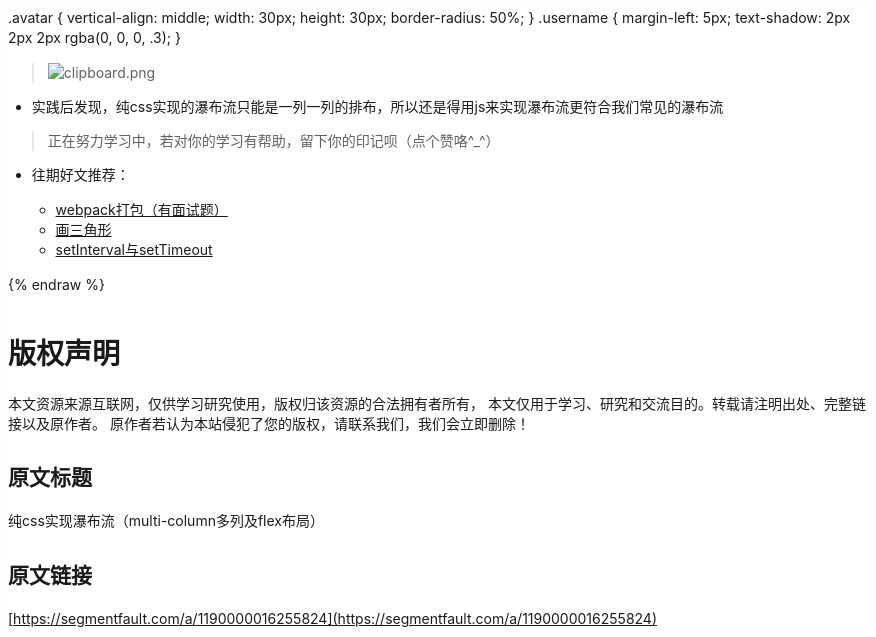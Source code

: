 .avatar {
   vertical-align: middle;
   width: 30px;
   height: 30px;
   border-radius: 50%;
}
.username {
   margin-left: 5px;
   text-shadow: 2px 2px 2px rgba(0, 0, 0, .3);
}</code></pre><blockquote><span class="img-wrap"><img data-src="/img/bVbgm2q?w=1215&amp;h=606" src="https://static.alili.tech/img/bVbgm2q?w=1215&amp;h=606" alt="clipboard.png" title="clipboard.png"></span></blockquote><ul><li>&#x5B9E;&#x8DF5;&#x540E;&#x53D1;&#x73B0;&#xFF0C;&#x7EAF;css&#x5B9E;&#x73B0;&#x7684;&#x7011;&#x5E03;&#x6D41;&#x53EA;&#x80FD;&#x662F;&#x4E00;&#x5217;&#x4E00;&#x5217;&#x7684;&#x6392;&#x5E03;&#xFF0C;&#x6240;&#x4EE5;&#x8FD8;&#x662F;&#x5F97;&#x7528;js&#x6765;&#x5B9E;&#x73B0;&#x7011;&#x5E03;&#x6D41;&#x66F4;&#x7B26;&#x5408;&#x6211;&#x4EEC;&#x5E38;&#x89C1;&#x7684;&#x7011;&#x5E03;&#x6D41;</li></ul><blockquote>&#x6B63;&#x5728;&#x52AA;&#x529B;&#x5B66;&#x4E60;&#x4E2D;&#xFF0C;&#x82E5;&#x5BF9;&#x4F60;&#x7684;&#x5B66;&#x4E60;&#x6709;&#x5E2E;&#x52A9;&#xFF0C;&#x7559;&#x4E0B;&#x4F60;&#x7684;&#x5370;&#x8BB0;&#x5457;&#xFF08;&#x70B9;&#x4E2A;&#x8D5E;&#x54AF;^_^&#xFF09;</blockquote><ul><li><p>&#x5F80;&#x671F;&#x597D;&#x6587;&#x63A8;&#x8350;&#xFF1A;</p><ul><li><a href="https://segmentfault.com/a/1190000016068450">webpack&#x6253;&#x5305;&#xFF08;&#x6709;&#x9762;&#x8BD5;&#x9898;&#xFF09;</a></li><li><a href="https://segmentfault.com/a/1190000016082968">&#x753B;&#x4E09;&#x89D2;&#x5F62;</a></li><li><a href="https://segmentfault.com/a/1190000016116657">setInterval&#x4E0E;setTimeout</a></li></ul></li></ul>
{% endraw %}

# 版权声明
本文资源来源互联网，仅供学习研究使用，版权归该资源的合法拥有者所有，
本文仅用于学习、研究和交流目的。转载请注明出处、完整链接以及原作者。
原作者若认为本站侵犯了您的版权，请联系我们，我们会立即删除！

## 原文标题
纯css实现瀑布流（multi-column多列及flex布局）

## 原文链接
[https://segmentfault.com/a/1190000016255824](https://segmentfault.com/a/1190000016255824)

